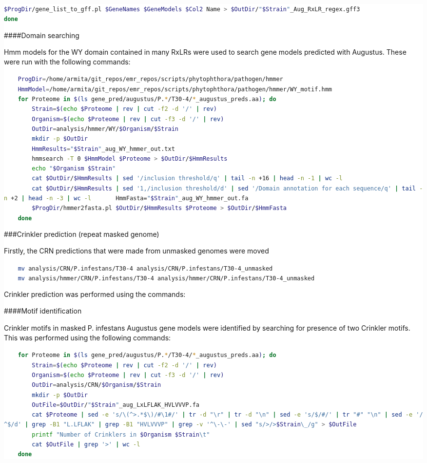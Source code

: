 ```bash
$ProgDir/gene_list_to_gff.pl $GeneNames $GeneModels $Col2 Name > $OutDir/"$Strain"_Aug_RxLR_regex.gff3
done
```


####Domain searching

Hmm models for the WY domain contained in many RxLRs were used to search gene
models predicted with Augustus. These were run with the following commands:

```bash
	ProgDir=/home/armita/git_repos/emr_repos/scripts/phytophthora/pathogen/hmmer
	HmmModel=/home/armita/git_repos/emr_repos/scripts/phytophthora/pathogen/hmmer/WY_motif.hmm
	for Proteome in $(ls gene_pred/augustus/P.*/T30-4/*_augustus_preds.aa); do
		Strain=$(echo $Proteome | rev | cut -f2 -d '/' | rev)
		Organism=$(echo $Proteome | rev | cut -f3 -d '/' | rev)
		OutDir=analysis/hmmer/WY/$Organism/$Strain
		mkdir -p $OutDir
		HmmResults="$Strain"_aug_WY_hmmer_out.txt
		hmmsearch -T 0 $HmmModel $Proteome > $OutDir/$HmmResults
		echo "$Organism $Strain"
		cat $OutDir/$HmmResults | sed '/inclusion threshold/q' | tail -n +16 | head -n -1 | wc -l
		cat $OutDir/$HmmResults | sed '1,/inclusion threshold/d' | sed '/Domain annotation for each sequence/q' | tail -n +2 | head -n -3 | wc -l		HmmFasta="$Strain"_aug_WY_hmmer_out.fa
		$ProgDir/hmmer2fasta.pl $OutDir/$HmmResults $Proteome > $OutDir/$HmmFasta
	done
```

###Crinkler prediction (repeat masked genome)

Firstly, the CRN predictions that were made from unmasked genomes were moved
```bash
	mv analysis/CRN/P.infestans/T30-4 analysis/CRN/P.infestans/T30-4_unmasked
	mv analysis/hmmer/CRN/P.infestans/T30-4 analysis/hmmer/CRN/P.infestans/T30-4_unmasked
```

Crinkler prediction was performed using the commands:

####Motif identification

Crinkler motifs in masked P. infestans Augustus gene models were identified by searching for
presence of two Crinkler motifs. This was performed using the following
commands:

```bash
	for Proteome in $(ls gene_pred/augustus/P.*/T30-4/*_augustus_preds.aa); do
		Strain=$(echo $Proteome | rev | cut -f2 -d '/' | rev)
		Organism=$(echo $Proteome | rev | cut -f3 -d '/' | rev)
		OutDir=analysis/CRN/$Organism/$Strain
		mkdir -p $OutDir
		OutFile=$OutDir/"$Strain"_aug_LxLFLAK_HVLVVVP.fa
		cat $Proteome | sed -e 's/\(^>.*$\)/#\1#/' | tr -d "\r" | tr -d "\n" | sed -e 's/$/#/' | tr "#" "\n" | sed -e '/^$/d' | grep -B1 "L.LFLAK" | grep -B1 "HVLVVVP" | grep -v '^\-\-' | sed "s/>/>$Strain\_/g" > $OutFile
		printf "Number of Crinklers in $Organism $Strain\t"
		cat $OutFile | grep '>' | wc -l
	done
```
